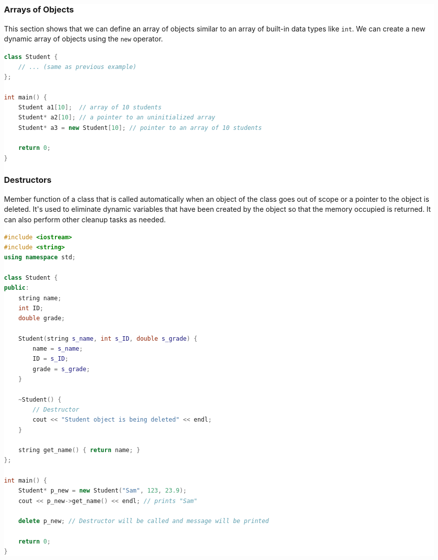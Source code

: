 ### Arrays of Objects

This section shows that we can define an array of objects similar to an array of built-in data types like `int`. We can create a new dynamic array of objects using the `new` operator.

```cpp
class Student {
    // ... (same as previous example)
};

int main() {
    Student a1[10];  // array of 10 students
    Student* a2[10]; // a pointer to an uninitialized array
    Student* a3 = new Student[10]; // pointer to an array of 10 students

    return 0;
}
```

### Destructors

Member function of a class that is called automatically when an object of the class goes out of scope or a pointer to the object is deleted. It's used to eliminate dynamic variables that have been created by the object so that the memory occupied is returned. It can also perform other cleanup tasks as needed.

```cpp
#include <iostream>
#include <string>
using namespace std;

class Student {
public:
    string name;
    int ID;
    double grade;

    Student(string s_name, int s_ID, double s_grade) {
        name = s_name;
        ID = s_ID;
        grade = s_grade;
    }

    ~Student() {
        // Destructor
        cout << "Student object is being deleted" << endl;
    }

    string get_name() { return name; }
};

int main() {
    Student* p_new = new Student("Sam", 123, 23.9);
    cout << p_new->get_name() << endl; // prints "Sam"

    delete p_new; // Destructor will be called and message will be printed

    return 0;
}
```
